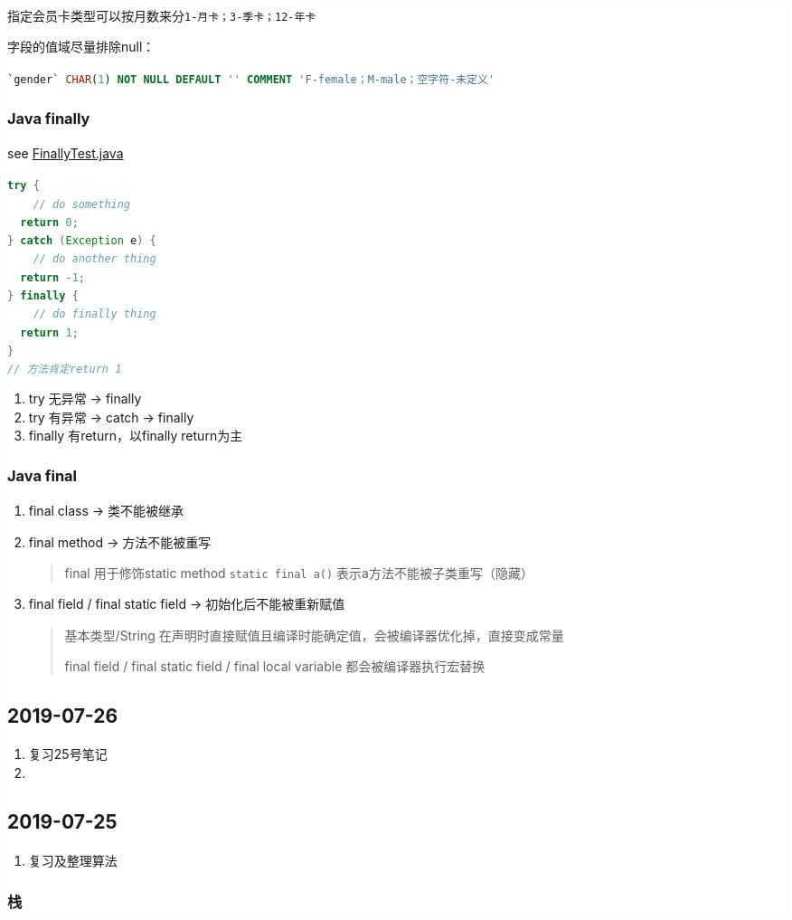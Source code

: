 指定会员卡类型可以按月数来分`1-月卡；3-季卡；12-年卡`

字段的值域尽量排除null： 

```sql
`gender` CHAR(1) NOT NULL DEFAULT '' COMMENT 'F-female；M-male；空字符-未定义' 
```

### Java finally

see [FinallyTest.java](https://github.com/zhanfengGh/comfenglearn/blob/master/learn-basic/src/test/java/com/feng/learn/basic/FinallyTest.java)

```java
try {
	// do something
  return 0;
} catch (Exception e) {
	// do another thing
  return -1;
} finally {
	// do finally thing
  return 1;
}
// 方法肯定return 1
```

1. try 无异常 -> finally
1. try 有异常 -> catch -> finally
1. finally 有return，以finally return为主

### Java final

1. final class -> 类不能被继承

1. final method -> 方法不能被重写

   > final 用于修饰static method `static final a()` 表示a方法不能被子类重写（隐藏）

1. final field / final static field -> 初始化后不能被重新赋值

   > 基本类型/String 在声明时直接赋值且编译时能确定值，会被编译器优化掉，直接变成常量
   >
   > final field / final static field / final local variable 都会被编译器执行宏替换

## 2019-07-26

1. 复习25号笔记
1. 

## 2019-07-25

1. 复习及整理算法

### 栈
